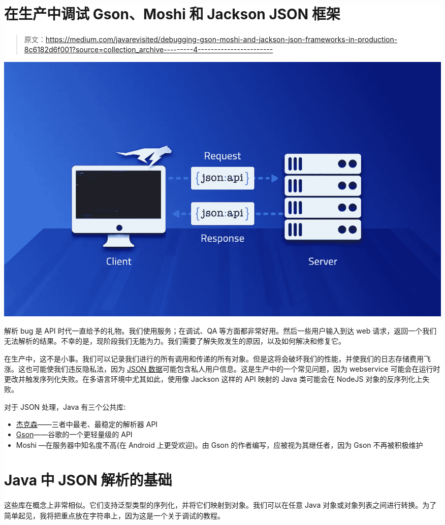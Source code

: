 # 在生产中调试 Gson、Moshi 和 Jackson JSON 框架

> 原文：<https://medium.com/javarevisited/debugging-gson-moshi-and-jackson-json-frameworks-in-production-8c6182d6f001?source=collection_archive---------4----------------------->

[![](img/65131ba0520a5473e99a5a64b05ee40f.png)](https://javarevisited.blogspot.com/2011/02/how-to-setup-remote-debugging-in.html)

解析 bug 是 API 时代一直给予的礼物。我们使用服务；在调试、QA 等方面都非常好用。然后一些用户输入到达 web 请求，返回一个我们无法解析的结果。不幸的是，现阶段我们无能为力。我们需要了解失败发生的原因，以及如何解决和修复它。

在生产中，这不是小事。我们可以记录我们进行的所有调用和传递的所有对象。但是这将会破坏我们的性能，并使我们的日志存储费用飞涨。这也可能使我们违反隐私法，因为 [JSON 数据](https://www.java67.com/2016/10/3-ways-to-convert-string-to-json-object-in-java.html)可能包含私人用户信息。这是生产中的一个常见问题，因为 webservice 可能会在运行时更改并触发序列化失败。在多语言环境中尤其如此，使用像 Jackson 这样的 API 映射的 Java 类可能会在 NodeJS 对象的反序列化上失败。

对于 JSON 处理，Java 有三个公共库:

*   [杰克森](https://www.java67.com/2019/05/how-to-read-csv-file-in-java-using-jackson-library.html)——三者中最老、最稳定的解析器 API
*   [Gson](https://javarevisited.blogspot.com/2022/03/3-examples-to-parse-json-in-java-using.html)——谷歌的一个更轻量级的 API
*   Moshi —在服务器中知名度不高(在 Android 上更受欢迎)。由 Gson 的作者编写，应被视为其继任者，因为 Gson 不再被积极维护

# Java 中 JSON 解析的基础

这些库在概念上非常相似。它们支持泛型类型的序列化，并将它们映射到对象。我们可以在任意 Java 对象或对象列表之间进行转换。为了简单起见，我将把重点放在字符串上，因为这是一个关于调试的教程。
